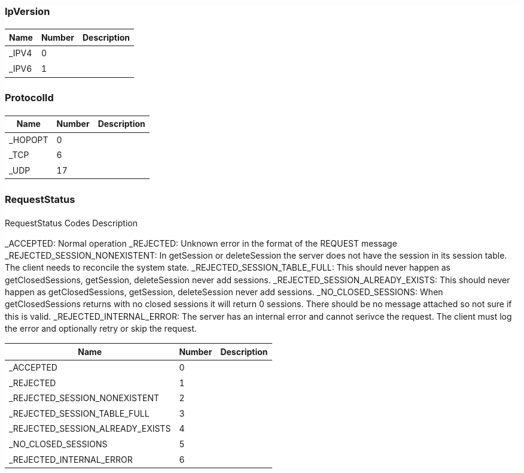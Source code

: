

<a name="opi_api-security-firewall-v1-IpVersion"></a>

### IpVersion


| Name | Number | Description |
| ---- | ------ | ----------- |
| _IPV4 | 0 |  |
| _IPV6 | 1 |  |



<a name="opi_api-security-firewall-v1-ProtocolId"></a>

### ProtocolId


| Name | Number | Description |
| ---- | ------ | ----------- |
| _HOPOPT | 0 |  |
| _TCP | 6 |  |
| _UDP | 17 |  |



<a name="opi_api-security-firewall-v1-RequestStatus"></a>

### RequestStatus
RequestStatus Codes Description

_ACCEPTED: Normal operation
_REJECTED: Unknown error in the format of the REQUEST message
_REJECTED_SESSION_NONEXISTENT: In getSession or deleteSession the server does not have the session
   in its session table. The client needs to reconcile the system state.
_REJECTED_SESSION_TABLE_FULL: This should never happen as getClosedSessions, getSession, deleteSession never add sessions.
_REJECTED_SESSION_ALREADY_EXISTS: This should never happen as getClosedSessions, getSession, deleteSession never add sessions.
_NO_CLOSED_SESSIONS: When getClosedSessions returns with no closed sessions it will return 0 sessions. There should be no
   message attached so not sure if this is valid.
_REJECTED_INTERNAL_ERROR: The server has an internal error and cannot serivce the request.
   The client must log the error and optionally retry or skip the request.

| Name | Number | Description |
| ---- | ------ | ----------- |
| _ACCEPTED | 0 |  |
| _REJECTED | 1 |  |
| _REJECTED_SESSION_NONEXISTENT | 2 |  |
| _REJECTED_SESSION_TABLE_FULL | 3 |  |
| _REJECTED_SESSION_ALREADY_EXISTS | 4 |  |
| _NO_CLOSED_SESSIONS | 5 |  |
| _REJECTED_INTERNAL_ERROR | 6 |  |
